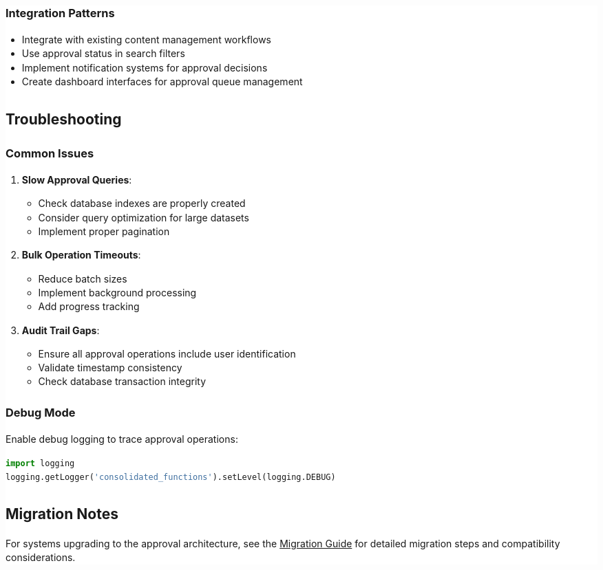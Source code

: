 ### Integration Patterns
- Integrate with existing content management workflows
- Use approval status in search filters
- Implement notification systems for approval decisions
- Create dashboard interfaces for approval queue management

## Troubleshooting

### Common Issues

1. **Slow Approval Queries**:
   - Check database indexes are properly created
   - Consider query optimization for large datasets
   - Implement proper pagination

2. **Bulk Operation Timeouts**:
   - Reduce batch sizes
   - Implement background processing
   - Add progress tracking

3. **Audit Trail Gaps**:
   - Ensure all approval operations include user identification
   - Validate timestamp consistency
   - Check database transaction integrity

### Debug Mode
Enable debug logging to trace approval operations:
```python
import logging
logging.getLogger('consolidated_functions').setLevel(logging.DEBUG)
```

## Migration Notes

For systems upgrading to the approval architecture, see the [Migration Guide](./Migration_Guide.md) for detailed migration steps and compatibility considerations.